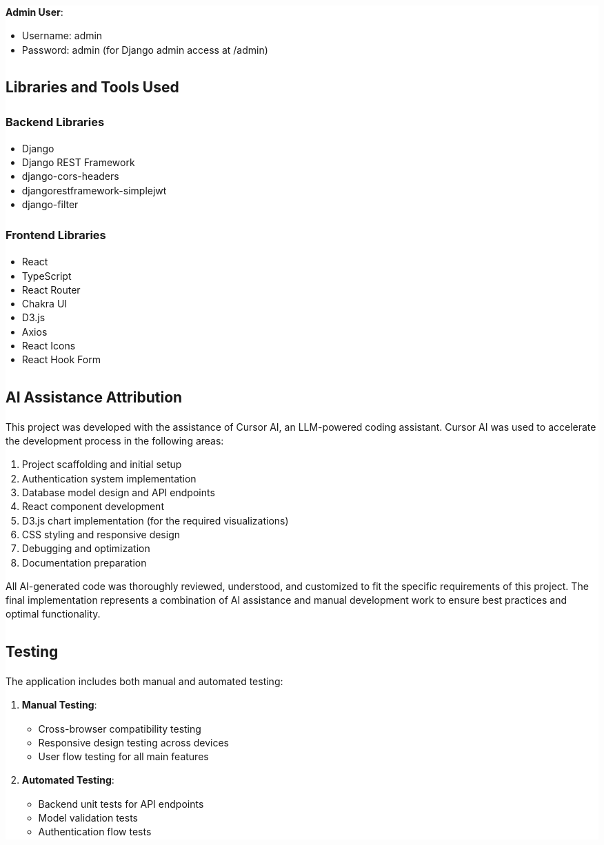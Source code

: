 **Admin User**:
- Username: admin
- Password: admin (for Django admin access at /admin)

## Libraries and Tools Used

### Backend Libraries
- Django
- Django REST Framework
- django-cors-headers
- djangorestframework-simplejwt
- django-filter

### Frontend Libraries
- React
- TypeScript
- React Router
- Chakra UI
- D3.js
- Axios
- React Icons
- React Hook Form

## AI Assistance Attribution

This project was developed with the assistance of Cursor AI, an LLM-powered coding assistant. Cursor AI was used to accelerate the development process in the following areas:

1. Project scaffolding and initial setup
2. Authentication system implementation
3. Database model design and API endpoints
4. React component development
5. D3.js chart implementation (for the required visualizations)
6. CSS styling and responsive design
7. Debugging and optimization
8. Documentation preparation

All AI-generated code was thoroughly reviewed, understood, and customized to fit the specific requirements of this project. The final implementation represents a combination of AI assistance and manual development work to ensure best practices and optimal functionality.

## Testing

The application includes both manual and automated testing:

1. **Manual Testing**:
   - Cross-browser compatibility testing
   - Responsive design testing across devices
   - User flow testing for all main features

2. **Automated Testing**:
   - Backend unit tests for API endpoints
   - Model validation tests
   - Authentication flow tests
